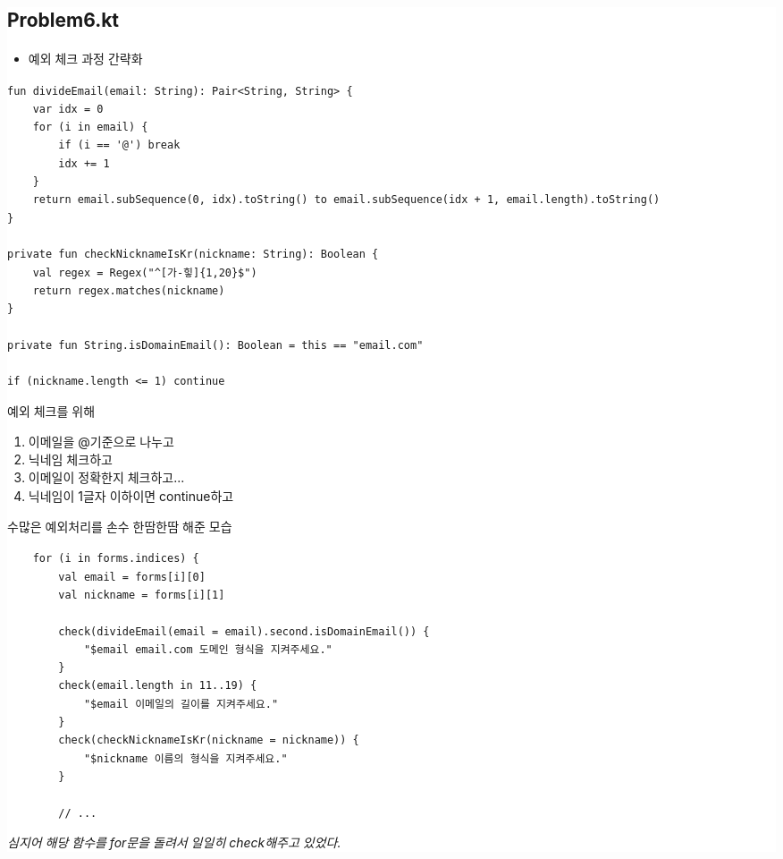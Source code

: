 ## Problem6.kt

* 예외 체크 과정 간략화

```
fun divideEmail(email: String): Pair<String, String> {
    var idx = 0
    for (i in email) {
        if (i == '@') break
        idx += 1
    }
    return email.subSequence(0, idx).toString() to email.subSequence(idx + 1, email.length).toString()
}

private fun checkNicknameIsKr(nickname: String): Boolean {
    val regex = Regex("^[가-힣]{1,20}$")
    return regex.matches(nickname)
}
    
private fun String.isDomainEmail(): Boolean = this == "email.com"

if (nickname.length <= 1) continue
```

예외 체크를 위해

1. 이메일을 @기준으로 나누고
2. 닉네임 체크하고
3. 이메일이 정확한지 체크하고...
4. 닉네임이 1글자 이하이면 continue하고

수많은 예외처리를 손수 한땀한땀 해준 모습


```
    for (i in forms.indices) {
        val email = forms[i][0]
        val nickname = forms[i][1]

        check(divideEmail(email = email).second.isDomainEmail()) {
            "$email email.com 도메인 형식을 지켜주세요."
        }
        check(email.length in 11..19) {
            "$email 이메일의 길이를 지켜주세요."
        }
        check(checkNicknameIsKr(nickname = nickname)) {
            "$nickname 이름의 형식을 지켜주세요."
        }
        
        // ...
```
_심지어 해당 함수를 for문을 돌려서 일일히 check해주고 있었다._
